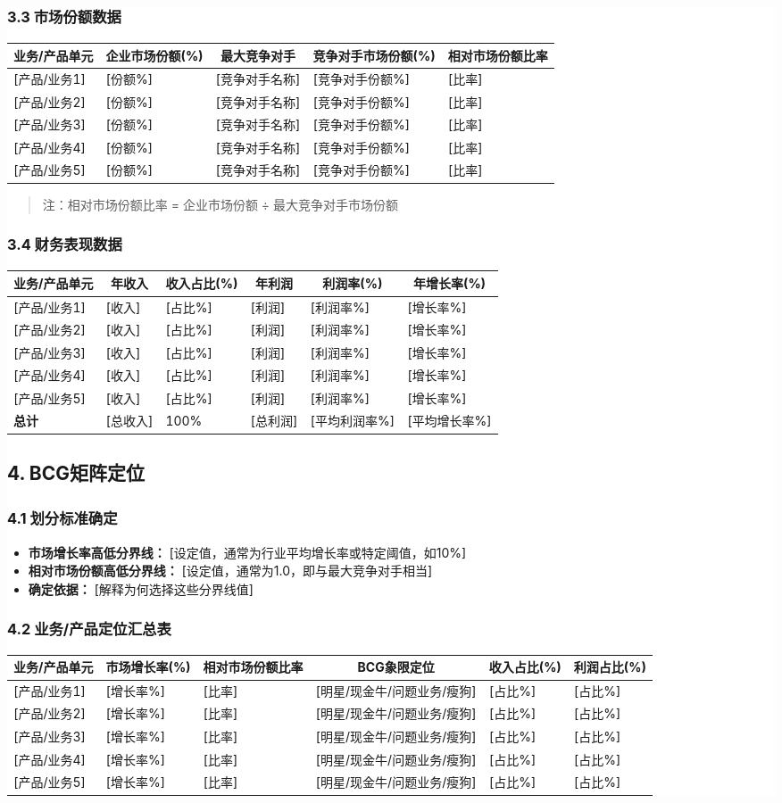 ### 3.3 市场份额数据

| 业务/产品单元 | 企业市场份额(%) | 最大竞争对手 | 竞争对手市场份额(%) | 相对市场份额比率 |
|-------------|---------------|------------|-------------------|----------------|
| [产品/业务1] | [份额%] | [竞争对手名称] | [竞争对手份额%] | [比率] |
| [产品/业务2] | [份额%] | [竞争对手名称] | [竞争对手份额%] | [比率] |
| [产品/业务3] | [份额%] | [竞争对手名称] | [竞争对手份额%] | [比率] |
| [产品/业务4] | [份额%] | [竞争对手名称] | [竞争对手份额%] | [比率] |
| [产品/业务5] | [份额%] | [竞争对手名称] | [竞争对手份额%] | [比率] |

>注：相对市场份额比率 = 企业市场份额 ÷ 最大竞争对手市场份额

### 3.4 财务表现数据

| 业务/产品单元 | 年收入 | 收入占比(%) | 年利润 | 利润率(%) | 年增长率(%) |
|-------------|--------|------------|--------|----------|------------|
| [产品/业务1] | [收入] | [占比%] | [利润] | [利润率%] | [增长率%] |
| [产品/业务2] | [收入] | [占比%] | [利润] | [利润率%] | [增长率%] |
| [产品/业务3] | [收入] | [占比%] | [利润] | [利润率%] | [增长率%] |
| [产品/业务4] | [收入] | [占比%] | [利润] | [利润率%] | [增长率%] |
| [产品/业务5] | [收入] | [占比%] | [利润] | [利润率%] | [增长率%] |
| **总计** | [总收入] | 100% | [总利润] | [平均利润率%] | [平均增长率%] |

## 4. BCG矩阵定位

### 4.1 划分标准确定

- **市场增长率高低分界线：** [设定值，通常为行业平均增长率或特定阈值，如10%]
- **相对市场份额高低分界线：** [设定值，通常为1.0，即与最大竞争对手相当]
- **确定依据：** [解释为何选择这些分界线值]

### 4.2 业务/产品定位汇总表

| 业务/产品单元 | 市场增长率(%) | 相对市场份额比率 | BCG象限定位 | 收入占比(%) | 利润占比(%) |
|-------------|--------------|----------------|------------|------------|------------|
| [产品/业务1] | [增长率%] | [比率] | [明星/现金牛/问题业务/瘦狗] | [占比%] | [占比%] |
| [产品/业务2] | [增长率%] | [比率] | [明星/现金牛/问题业务/瘦狗] | [占比%] | [占比%] |
| [产品/业务3] | [增长率%] | [比率] | [明星/现金牛/问题业务/瘦狗] | [占比%] | [占比%] |
| [产品/业务4] | [增长率%] | [比率] | [明星/现金牛/问题业务/瘦狗] | [占比%] | [占比%] |
| [产品/业务5] | [增长率%] | [比率] | [明星/现金牛/问题业务/瘦狗] | [占比%] | [占比%] |
